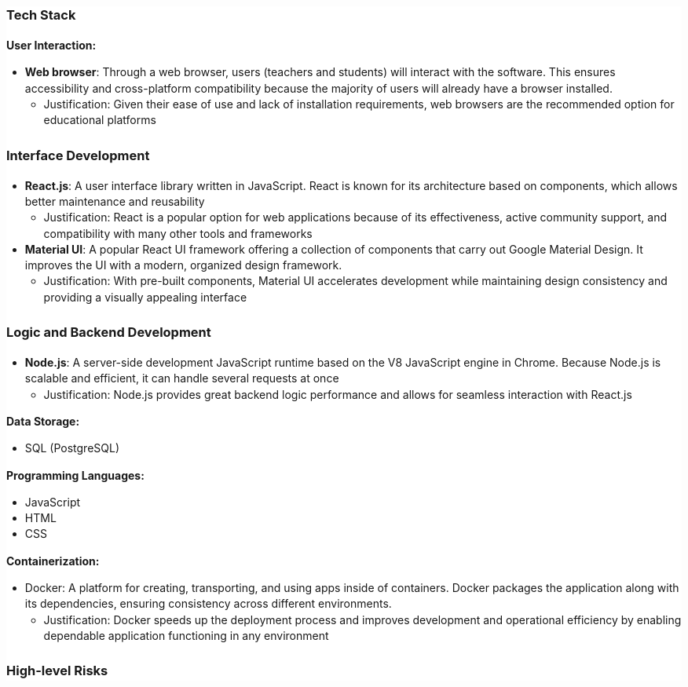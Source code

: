 ### Tech Stack

**User Interaction:**



* **Web browser**: Through a web browser, users (teachers and students) will interact with the software. This ensures accessibility and cross-platform compatibility because the majority of users will already have a browser installed.
    * Justification: Given their ease of use and lack of installation requirements, web browsers are the recommended option for educational platforms

### Interface Development



* **React.js**: A user interface library written in JavaScript. React is known for its architecture based on components, which allows better maintenance and reusability
    * Justification: React is a popular option for web applications because of its effectiveness, active community support, and compatibility with many other tools and frameworks
* **Material UI**: A popular React UI framework offering a collection of components that carry out Google Material Design. It improves the UI with a modern, organized design framework. 
    * Justification: With pre-built components, Material UI accelerates development while maintaining design consistency and providing a visually appealing interface

### Logic and Backend Development



* **Node.js**: A server-side development JavaScript runtime based on the V8 JavaScript engine in Chrome. Because Node.js is scalable and efficient, it can handle several requests at once
    * Justification: Node.js provides great backend logic performance and allows for seamless interaction with React.js

**Data Storage:**



* SQL (PostgreSQL)

**Programming Languages:**



* JavaScript
* HTML
* CSS

**Containerization:**



* Docker: A platform for creating, transporting, and using apps inside of containers. Docker packages the application along with its dependencies, ensuring consistency across different environments. 
    * Justification: Docker speeds up the deployment process and improves development and operational efficiency by enabling dependable application functioning in any environment

### High-level Risks


